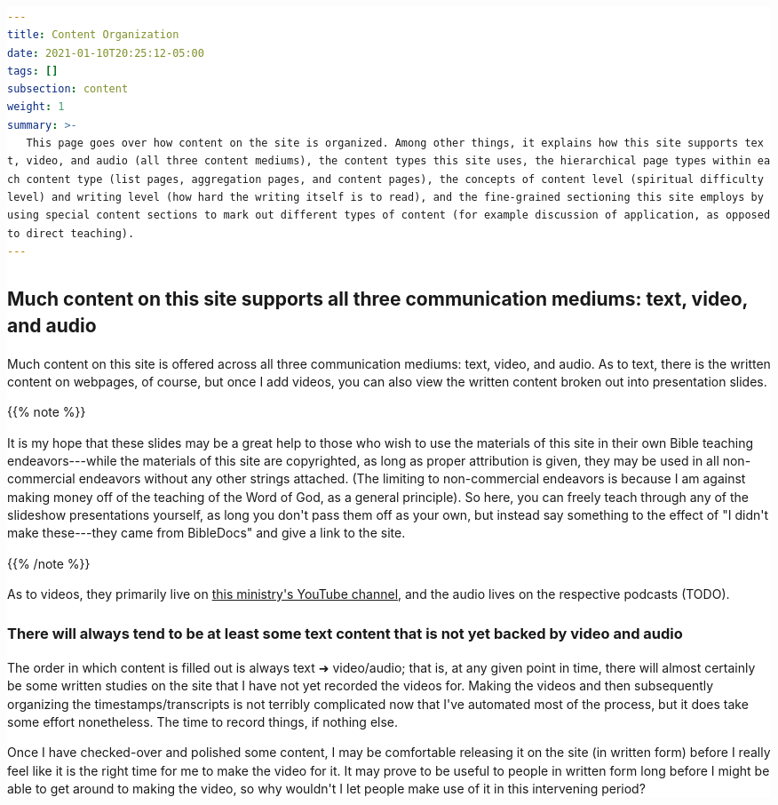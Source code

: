 ```yaml
---
title: Content Organization
date: 2021-01-10T20:25:12-05:00
tags: []
subsection: content
weight: 1
summary: >-
   This page goes over how content on the site is organized. Among other things, it explains how this site supports text, video, and audio (all three content mediums), the content types this site uses, the hierarchical page types within each content type (list pages, aggregation pages, and content pages), the concepts of content level (spiritual difficulty level) and writing level (how hard the writing itself is to read), and the fine-grained sectioning this site employs by using special content sections to mark out different types of content (for example discussion of application, as opposed to direct teaching).
---
```


## Much content on this site supports all three communication mediums: text, video, and audio

Much content on this site is offered across all three communication mediums: text, video, and audio. As to text, there is the written content on webpages, of course, but once I add videos, you can also view the written content broken out into presentation slides. 

{{% note %}}

It is my hope that these slides may be a great help to those who wish to use the materials of this site in their own Bible teaching endeavors---while the materials of this site are copyrighted, as long as proper attribution is given, they may be used in all non-commercial endeavors without any other strings attached. (The limiting to non-commercial endeavors is because I am against making money off of the teaching of the Word of God, as a general principle). So here, you can freely teach through any of the slideshow presentations yourself, as long you don't pass them off as your own, but instead say something to the effect of "I didn't make these---they came from BibleDocs" and give a link to the site.

{{% /note %}}

As to videos, they primarily live on [this ministry's YouTube channel](https://www.youtube.com/channel/UCFk7khraAKf68DZ5GeYEFIw), and the audio lives on the respective podcasts (TODO).



### There will always tend to be at least some text content that is not yet backed by video and audio

The order in which content is filled out is always text ➜ video/audio; that is, at any given point in time, there will almost certainly be some written studies on the site that I have not yet recorded the videos for. Making the videos and then subsequently organizing the timestamps/transcripts is not terribly complicated now that I've automated most of the process, but it does take some effort nonetheless. The time to record things, if nothing else.

Once I have checked-over and polished some content, I may be comfortable releasing it on the site (in written form) before I really feel like it is the right time for me to make the video for it. It may prove to be useful to people in written form long before I might be able to get around to making the video, so why wouldn't I let people make use of it in this intervening period?
